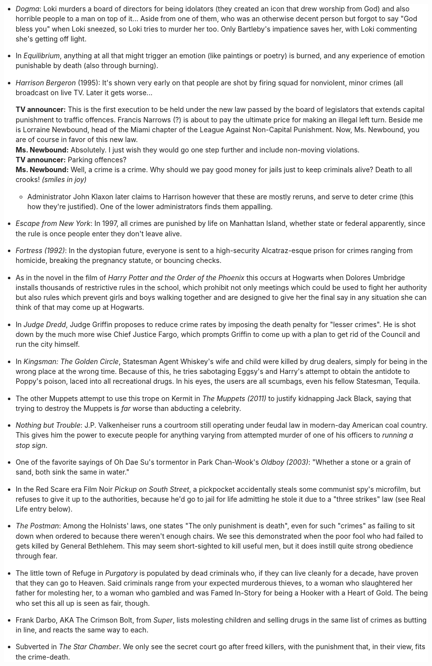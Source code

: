 -   _Dogma_: Loki murders a board of directors for being idolators (they created an icon that drew worship from God) and also horrible people to a man on top of it... Aside from one of them, who was an otherwise decent person but forgot to say "God bless you" when Loki sneezed, so Loki tries to murder her too. Only Bartleby's impatience saves her, with Loki commenting she's getting off light.
-   In _Equilibrium_, anything at all that might trigger an emotion (like paintings or poetry) is burned, and any experience of emotion punishable by death (also through burning).
-   _Harrison Bergeron_ (1995): It's shown very early on that people are shot by firing squad for nonviolent, minor crimes (all broadcast on live TV. Later it gets worse...
    
    **TV announcer:** This is the first execution to be held under the new law passed by the board of legislators that extends capital punishment to traffic offences. Francis Narrows (?) is about to pay the ultimate price for making an illegal left turn. Beside me is Lorraine Newbound, head of the Miami chapter of the League Against Non-Capital Punishment. Now, Ms. Newbound, you are of course in favor of this new law.  
    **Ms. Newbound:** Absolutely. I just wish they would go one step further and include non-moving violations.  
    **TV announcer:** Parking offences?  
    **Ms. Newbound:** Well, a crime is a crime. Why should we pay good money for jails just to keep criminals alive? Death to all crooks! _(smiles in joy)_
    
    -   Administrator John Klaxon later claims to Harrison however that these are mostly reruns, and serve to deter crime (this how they're justified). One of the lower administrators finds them appalling.
-   _Escape from New York_: In 1997, all crimes are punished by life on Manhattan Island, whether state or federal apparently, since the rule is once people enter they don't leave alive.
-   _Fortress (1992)_: In the dystopian future, everyone is sent to a high-security Alcatraz-esque prison for crimes ranging from homicide, breaking the pregnancy statute, or bouncing checks.
-   As in the novel in the film of _Harry Potter and the Order of the Phoenix_ this occurs at Hogwarts when Dolores Umbridge installs thousands of restrictive rules in the school, which prohibit not only meetings which could be used to fight her authority but also rules which prevent girls and boys walking together and are designed to give her the final say in any situation she can think of that may come up at Hogwarts.
-   In _Judge Dredd_, Judge Griffin proposes to reduce crime rates by imposing the death penalty for "lesser crimes". He is shot down by the much more wise Chief Justice Fargo, which prompts Griffin to come up with a plan to get rid of the Council and run the city himself.
-   In _Kingsman: The Golden Circle_, Statesman Agent Whiskey's wife and child were killed by drug dealers, simply for being in the wrong place at the wrong time. Because of this, he tries sabotaging Eggsy's and Harry's attempt to obtain the antidote to Poppy's poison, laced into all recreational drugs. In his eyes, the users are all scumbags, even his fellow Statesman, Tequila.
-   The other Muppets attempt to use this trope on Kermit in _The Muppets (2011)_ to justify kidnapping Jack Black, saying that trying to destroy the Muppets is _far_ worse than abducting a celebrity.
-   _Nothing but Trouble_: J.P. Valkenheiser runs a courtroom still operating under feudal law in modern-day American coal country. This gives him the power to execute people for anything varying from attempted murder of one of his officers to _running a stop sign_.
-   One of the favorite sayings of Oh Dae Su's tormentor in Park Chan-Wook's _Oldboy (2003)_: "Whether a stone or a grain of sand, both sink the same in water."
-   In the Red Scare era Film Noir _Pickup on South Street_, a pickpocket accidentally steals some communist spy's microfilm, but refuses to give it up to the authorities, because he'd go to jail for life admitting he stole it due to a "three strikes" law (see Real Life entry below).
-   _The Postman_: Among the Holnists' laws, one states "The only punishment is death", even for such "crimes" as failing to sit down when ordered to because there weren't enough chairs. We see this demonstrated when the poor fool who had failed to gets killed by General Bethlehem. This may seem short-sighted to kill useful men, but it does instill quite strong obedience through fear.
-   The little town of Refuge in _Purgatory_ is populated by dead criminals who, if they can live cleanly for a decade, have proven that they can go to Heaven. Said criminals range from your expected murderous thieves, to a woman who slaughtered her father for molesting her, to a woman who gambled and was Famed In-Story for being a Hooker with a Heart of Gold. The being who set this all up is seen as fair, though.
-   Frank Darbo, AKA The Crimson Bolt, from _Super_, lists molesting children and selling drugs in the same list of crimes as butting in line, and reacts the same way to each.
-   Subverted in _The Star Chamber_. We only see the secret court go after freed killers, with the punishment that, in their view, fits the crime-death.